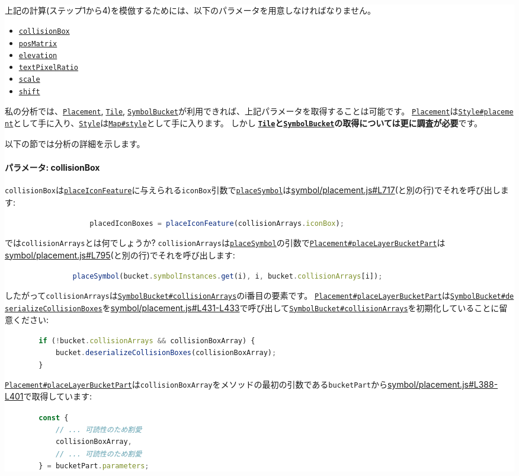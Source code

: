 上記の計算(ステップ1から4)を模倣するためには、以下のパラメータを用意しなければなりません。
- [`collisionBox`](#パラメータ:_collisionBox)
- [`posMatrix`](#パラメータ:_posMatrix)
- [`elevation`](#パラメータ:_elevation)
- [`textPixelRatio`](#パラメータ:_textPixelRatio)
- [`scale`](#パラメータ:_scale)
- [`shift`](#パラメータ:_shift)

私の分析では、[`Placement`](#Placement), [`Tile`](#Tile), [`SymbolBucket`](#SymbolBucket)が利用できれば、上記パラメータを取得することは可能です。
[`Placement`](#Placement)は[`Style#placement`](#Style#placement)として手に入り、[`Style`](#Style)は[`Map#style`](#Map#style)として手に入ります。
しかし **[`Tile`](#Tile)と[`SymbolBucket`](#SymbolBucket)の取得については更に調査が必要**です。

以下の節では分析の詳細を示します。

#### パラメータ: collisionBox

`collisionBox`は[`placeIconFeature`](#Placement#placeLayerBucketPart.placeSymbol.placeIconFeature)に与えられる`iconBox`引数で[`placeSymbol`](#Placement#placeLayerBucketPart.placeSymbol)は[symbol/placement.js#L717](https://github.com/mapbox/mapbox-gl-js/blob/e29e113ff5e1f4c073f84b8cbe546006d2fb604f/src/symbol/placement.js#L717)(と別の行)でそれを呼び出します:
```js
                    placedIconBoxes = placeIconFeature(collisionArrays.iconBox);
```

では`collisionArrays`とは何でしょうか?
`collisionArrays`は[`placeSymbol`](#Placement#placeLayerBucketPart.placeSymbol)の引数で[`Placement#placeLayerBucketPart`](#Placement#placeLayerBucketPart)は[symbol/placement.js#L795](https://github.com/mapbox/mapbox-gl-js/blob/e29e113ff5e1f4c073f84b8cbe546006d2fb604f/src/symbol/placement.js#L795)(と別の行)でそれを呼び出します:
```js
                placeSymbol(bucket.symbolInstances.get(i), i, bucket.collisionArrays[i]);
```

したがって`collisionArrays`は[`SymbolBucket#collisionArrays`](#SymbolBucket#collisionArrays)のi番目の要素です。
[`Placement#placeLayerBucketPart`](#Placement#placeLayerBucketPart)は[`SymbolBucket#deserializeCollisionBoxes`](#SymbolBucket#deserializeCollisionBoxes)を[symbol/placement.js#L431-L433](https://github.com/mapbox/mapbox-gl-js/blob/e29e113ff5e1f4c073f84b8cbe546006d2fb604f/src/symbol/placement.js#L431-L433)で呼び出して[`SymbolBucket#collisionArrays`](#SymbolBucket#collisionArrays)を初期化していることに留意ください:
```js
        if (!bucket.collisionArrays && collisionBoxArray) {
            bucket.deserializeCollisionBoxes(collisionBoxArray);
        }
```

[`Placement#placeLayerBucketPart`](#Placement#placeLayerBucketPart)は`collisionBoxArray`をメソッドの最初の引数である`bucketPart`から[symbol/placement.js#L388-L401](https://github.com/mapbox/mapbox-gl-js/blob/e29e113ff5e1f4c073f84b8cbe546006d2fb604f/src/symbol/placement.js#L388-L401)で取得しています:
```js
        const {
            // ... 可読性のため割愛
            collisionBoxArray,
            // ... 可読性のため割愛
        } = bucketPart.parameters;
```
